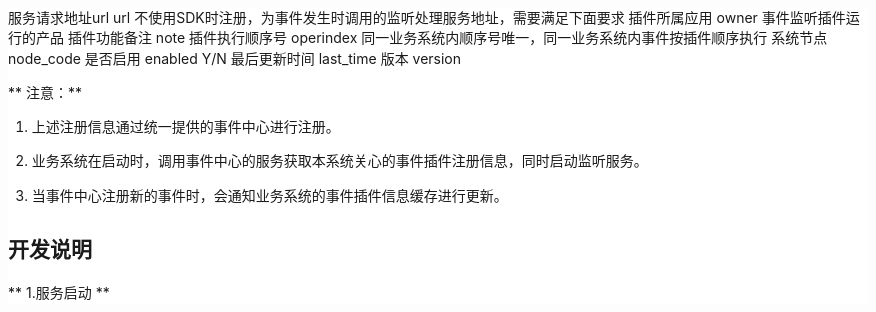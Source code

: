    <tr>
      <td>服务请求地址url</td>
      <td>url</td>
      <td>不使用SDK时注册，为事件发生时调用的监听处理服务地址，需要满足下面要求</td>
   </tr>
   <tr>
      <td>插件所属应用</td>
      <td>owner</td>
      <td>事件监听插件运行的产品</td>
   </tr>
   <tr>
      <td>插件功能备注</td>
      <td>note</td>
      <td></td>
   </tr>
   <tr>
      <td>插件执行顺序号</td>
      <td>operindex</td>
      <td>同一业务系统内顺序号唯一，同一业务系统内事件按插件顺序执行</td>
   </tr>
   <tr>
      <td>系统节点</td>
      <td>node_code</td>
      <td></td>
   </tr>
   <tr>
      <td>是否启用</td>
      <td>enabled</td>
      <td>Y/N</td>
   </tr>
   <tr>
      <td>最后更新时间</td>
      <td>last_time</td>
      <td></td>
   </tr>
   <tr>
      <td>版本</td>
      <td>version</td>
      <td></td>
   </tr>
</table>

** 注意：**

1.	上述注册信息通过统一提供的事件中心进行注册。

2.	业务系统在启动时，调用事件中心的服务获取本系统关心的事件插件注册信息，同时启动监听服务。

3.	当事件中心注册新的事件时，会通知业务系统的事件插件信息缓存进行更新。

## 开发说明

** 1.服务启动 **
